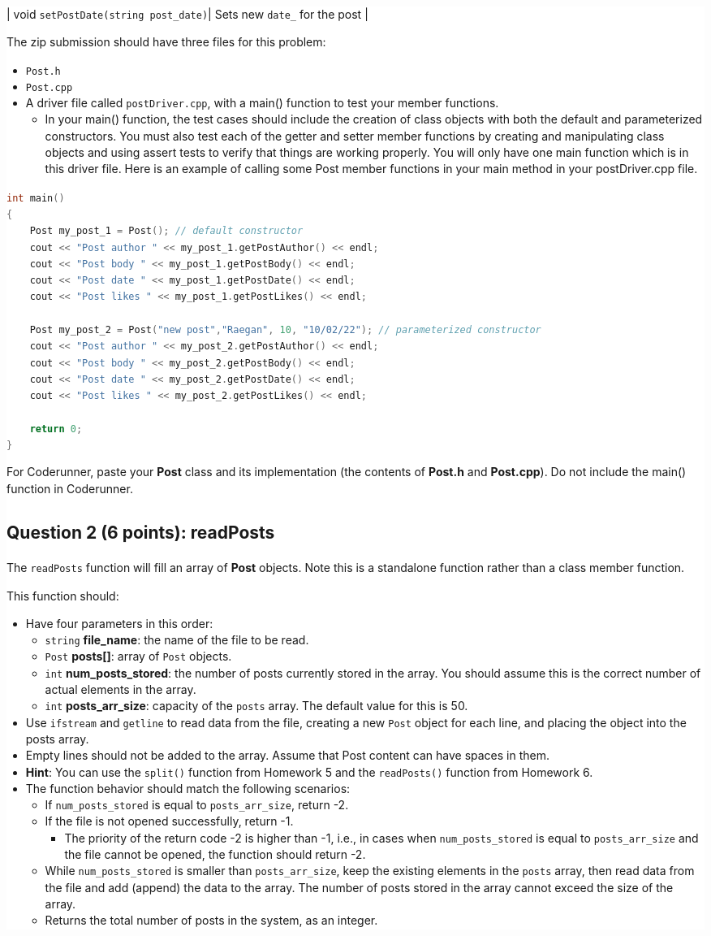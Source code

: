 | void `setPostDate(string post_date)`| Sets new `date_` for the post |

The zip submission should have three files for this problem: 
* `Post.h`
* `Post.cpp`
* A driver file called `postDriver.cpp`, with a main() function to test your member functions. 
  * In your main() function, the test cases should include the creation of class objects with both the default and parameterized constructors. You must also test each of the getter and setter member functions by creating and manipulating class objects and using assert tests to verify that things are working properly. You will only have one main function which is in this driver file. Here is an example of calling some Post member functions in your main method in your postDriver.cpp file.

```c++
int main()
{
    Post my_post_1 = Post(); // default constructor
    cout << "Post author " << my_post_1.getPostAuthor() << endl;
    cout << "Post body " << my_post_1.getPostBody() << endl;
    cout << "Post date " << my_post_1.getPostDate() << endl;
    cout << "Post likes " << my_post_1.getPostLikes() << endl;

    Post my_post_2 = Post("new post","Raegan", 10, "10/02/22"); // parameterized constructor
    cout << "Post author " << my_post_2.getPostAuthor() << endl;
    cout << "Post body " << my_post_2.getPostBody() << endl;
    cout << "Post date " << my_post_2.getPostDate() << endl;
    cout << "Post likes " << my_post_2.getPostLikes() << endl;

    return 0;
}
```
For Coderunner, paste your **Post** class and its implementation (the contents of **Post.h** and **Post.cpp**). Do not include the main() function in Coderunner.

## Question 2 (6 points): readPosts <a name="question2"></a>
The `readPosts` function will fill an array of **Post** objects. Note this is a standalone function rather than a class member function.

This function should:
* Have four parameters in this order: 
  * `string` **file_name**: the name of the file to be read. 
  * `Post` **posts[]**: array of `Post` objects. 
  * `int` **num_posts_stored**: the number of posts currently stored in the array. You should assume this is the correct number of actual elements in the array. 
  * `int` **posts_arr_size**: capacity of the `posts` array. The default value for this is 50. 
* Use `ifstream` and `getline` to read data from the file, creating a new `Post` object for each line, and placing the object into the posts array.  
* Empty lines should not be added to the array. Assume that Post content can have spaces in them.
* **Hint**: You can use the `split()` function from Homework 5 and the `readPosts()` function from Homework 6.
* The function behavior should match the following scenarios:
  * If `num_posts_stored` is equal to `posts_arr_size`, return -2. 
  * If the file is not opened successfully, return -1. 
    * The priority of the return code -2 is higher than -1, i.e., in cases when `num_posts_stored` is equal to `posts_arr_size` and the file cannot be opened, the function should return -2. 
  * While `num_posts_stored` is smaller than `posts_arr_size`, keep the existing elements in the `posts` array, then read data from the file and add (append) the data to the array. The number of posts stored in the array cannot exceed the size of the array. 
  * Returns the total number of posts in the system, as an integer. 
